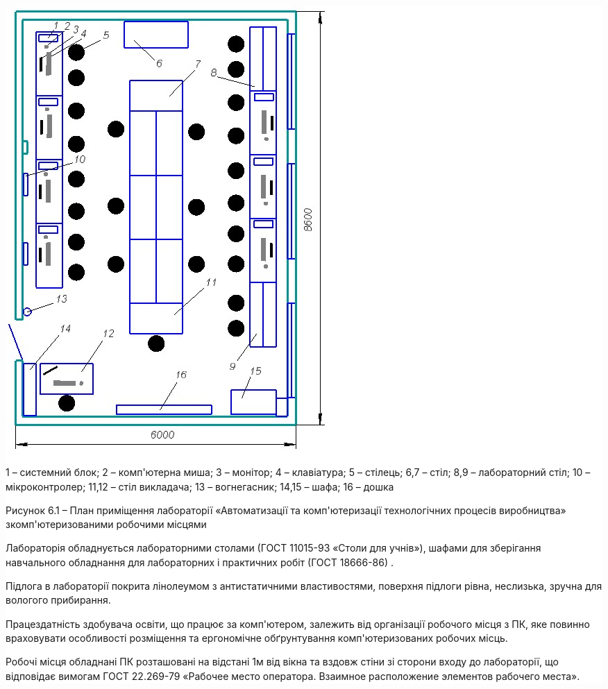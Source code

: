 ![Image alt](https://github.com/danya-andrienko/My-first-work/blob/main/image/OP.jpg)

1 – системний блок; 2 – комп'ютерна миша; 3 – монітор; 4 – клавіатура; 5 – стілець; 6,7 – стіл; 8,9 – лабораторний стіл; 10 – мікроконтролер; 11,12 – стіл викладача; 13 – вогнегасник; 14,15 – шафа; 16 – дошка

Рисунок 6.1 – План приміщення лабораторії «Автоматизації та комп'ютеризації технологічних процесів виробництва» зкомп'ютеризованими робочими місцями

Лабораторія обладнується лабораторними столами (ГОСТ 11015-93 «Столи для учнів»), шафами для зберігання навчального обладнання для лабораторних і практичних робіт (ГОСТ 18666-86) .

Підлога в лабораторії покрита лінолеумом з антистатичними властивостями, поверхня підлоги рівна, неслизька, зручна для вологого прибирання.

Працездатність здобувача освіти, що працює за комп'ютером, залежить від організації робочого місця з ПК, яке повинно враховувати особливості розміщення та ергономічне обґрунтування комп'ютеризованих робочих місць.

Робочі місця обладнані ПК розташовані на відстані 1м від вікна та вздовж стіни зі сторони входу до лабораторії, що відповідає вимогам ГОСТ 22.269-79 «Рабочее место оператора. Взаимное расположение элементов рабочего места».

